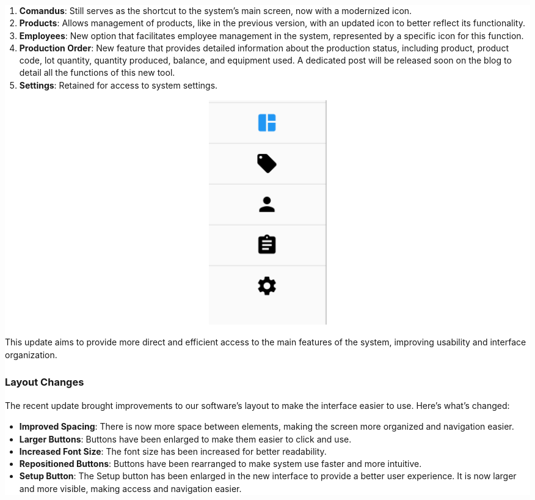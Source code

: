 1. **Comandus**: Still serves as the shortcut to the system’s main screen, now with a modernized icon.
2. **Products**: Allows management of products, like in the previous version, with an updated icon to better reflect its functionality.
3. **Employees**: New option that facilitates employee management in the system, represented by a specific icon for this function.
4. **Production Order**: New feature that provides detailed information about the production status, including product, product code, lot quantity, quantity produced, balance, and equipment used. A dedicated post will be released soon on the blog to detail all the functions of this new tool.
5. **Settings**: Retained for access to system settings.

<p align="center">
<img src="/assets/comandus_barralateral_atual.png" alt="Current Sidebar">
</p>

This update aims to provide more direct and efficient access to the main features of the system, improving usability and interface organization.

### Layout Changes

The recent update brought improvements to our software’s layout to make the interface easier to use. Here’s what’s changed:

- **Improved Spacing**: There is now more space between elements, making the screen more organized and navigation easier.
- **Larger Buttons**: Buttons have been enlarged to make them easier to click and use.
- **Increased Font Size**: The font size has been increased for better readability.
- **Repositioned Buttons**: Buttons have been rearranged to make system use faster and more intuitive.
- **Setup Button**: The Setup button has been enlarged in the new interface to provide a better user experience. It is now larger and more visible, making access and navigation easier.

<p align="center">